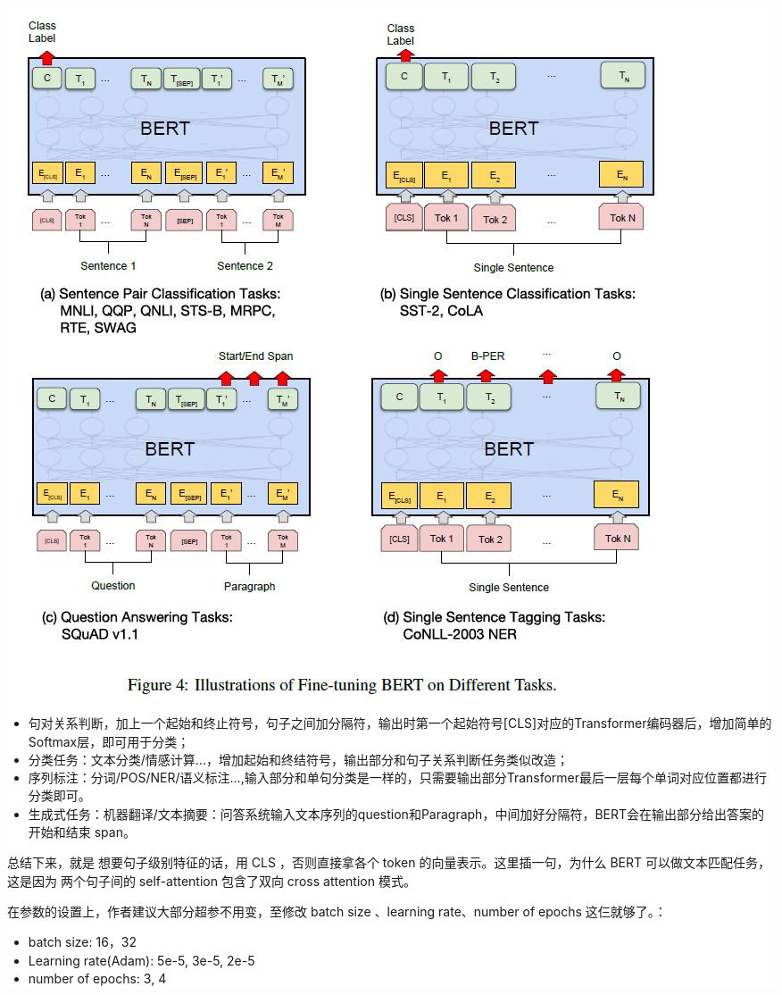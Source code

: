 ![](/img/in-post/pretrain_model/bert_mlm_finetune.JPG)

* 句对关系判断，加上一个起始和终止符号，句子之间加分隔符，输出时第一个起始符号[CLS]对应的Transformer编码器后，增加简单的Softmax层，即可用于分类；
* 分类任务：文本分类/情感计算...，增加起始和终结符号，输出部分和句子关系判断任务类似改造；
* 序列标注：分词/POS/NER/语义标注...,输入部分和单句分类是一样的，只需要输出部分Transformer最后一层每个单词对应位置都进行分类即可。
* 生成式任务：机器翻译/文本摘要：问答系统输入文本序列的question和Paragraph，中间加好分隔符，BERT会在输出部分给出答案的开始和结束 span。

总结下来，就是 想要句子级别特征的话，用 CLS ，否则直接拿各个 token 的向量表示。这里插一句，为什么 BERT 可以做文本匹配任务，这是因为 两个句子间的 self-attention 包含了双向 cross attention 模式。

在参数的设置上，作者建议大部分超参不用变，至修改 batch size 、learning rate、number of epochs 这仨就够了。：

* batch size: 16，32    
* Learning rate(Adam): 5e-5, 3e-5, 2e-5    
* number of epochs: 3, 4
